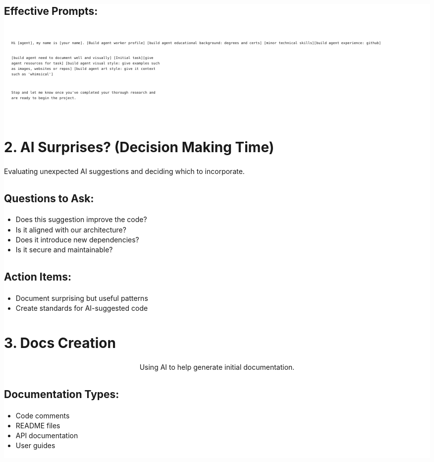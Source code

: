## Effective Prompts:

<div style="font-size: .5em; line-height: 1.6; background-color: rgba(255, 255, 255, 0.1); padding: 15px; border-radius: 5px; margin: 10px 0; font-family: 'DM Mono', monospace; white-space: pre-wrap;">
Hi [agent], my name is [your name]. [Build agent worker profile] [build agent educational background: degrees and certs] [minor technical skills][build agent experience: github] 

[build agent need to document well and visually]
[Initial task][give agent resources for task]
[build agent visual style: give examples such as images, websites or repos]
[build agent art style: give it context such as 'whimsical']

Stop and let me know once you've completed your thorough research and are ready to begin the project.
</div>

</div>
</div>

# 2. AI Surprises? (Decision Making Time)

<div class="pipeline-step box-shadow">
Evaluating unexpected AI suggestions and deciding which to incorporate.
</div>

## Questions to Ask:
- Does this suggestion improve the code?
- Is it aligned with our architecture?
- Does it introduce new dependencies?
- Is it secure and maintainable?

## Action Items:
- Document surprising but useful patterns
- Create standards for AI-suggested code

# 3. Docs Creation

<div class="pipeline-step box-shadow" style="text-align: center;">
Using AI to help generate initial documentation.
</div>

<div class="columns">
<div class="column compact-list">

## Documentation Types:
- Code comments
- README files
- API documentation
- User guides
